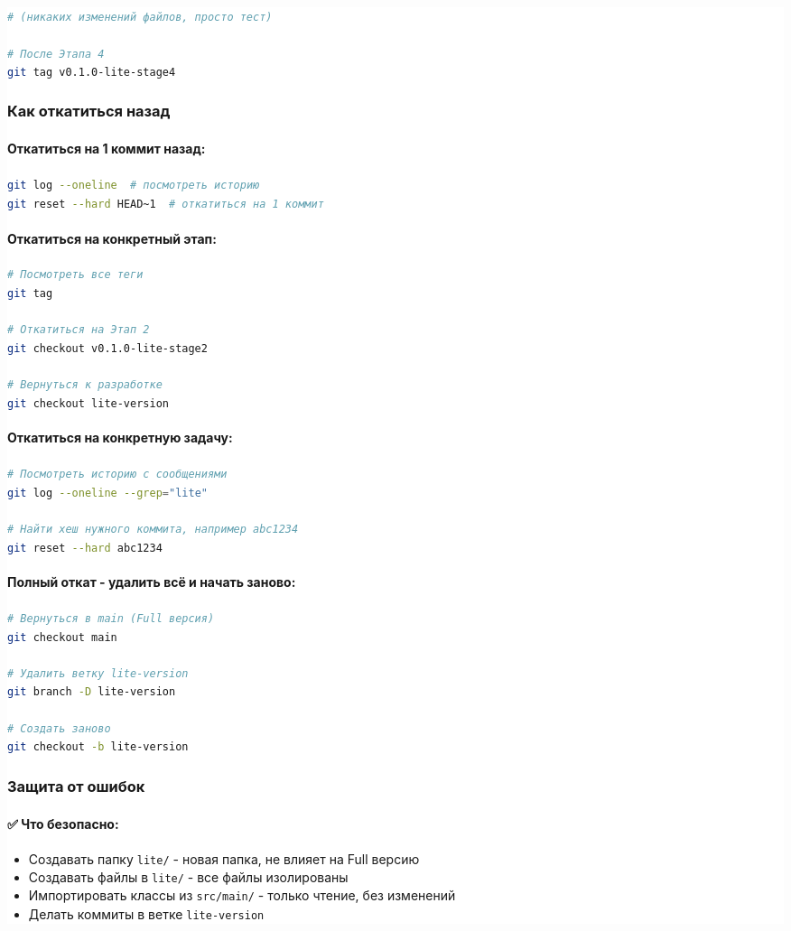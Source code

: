 ```bash
# (никаких изменений файлов, просто тест)

# После Этапа 4
git tag v0.1.0-lite-stage4
```

### Как откатиться назад

#### Откатиться на 1 коммит назад:
```bash
git log --oneline  # посмотреть историю
git reset --hard HEAD~1  # откатиться на 1 коммит
```

#### Откатиться на конкретный этап:
```bash
# Посмотреть все теги
git tag

# Откатиться на Этап 2
git checkout v0.1.0-lite-stage2

# Вернуться к разработке
git checkout lite-version
```

#### Откатиться на конкретную задачу:
```bash
# Посмотреть историю с сообщениями
git log --oneline --grep="lite"

# Найти хеш нужного коммита, например abc1234
git reset --hard abc1234
```

#### Полный откат - удалить всё и начать заново:
```bash
# Вернуться в main (Full версия)
git checkout main

# Удалить ветку lite-version
git branch -D lite-version

# Создать заново
git checkout -b lite-version
```

### Защита от ошибок

#### ✅ Что безопасно:
- Создавать папку `lite/` - новая папка, не влияет на Full версию
- Создавать файлы в `lite/` - все файлы изолированы
- Импортировать классы из `src/main/` - только чтение, без изменений
- Делать коммиты в ветке `lite-version`
